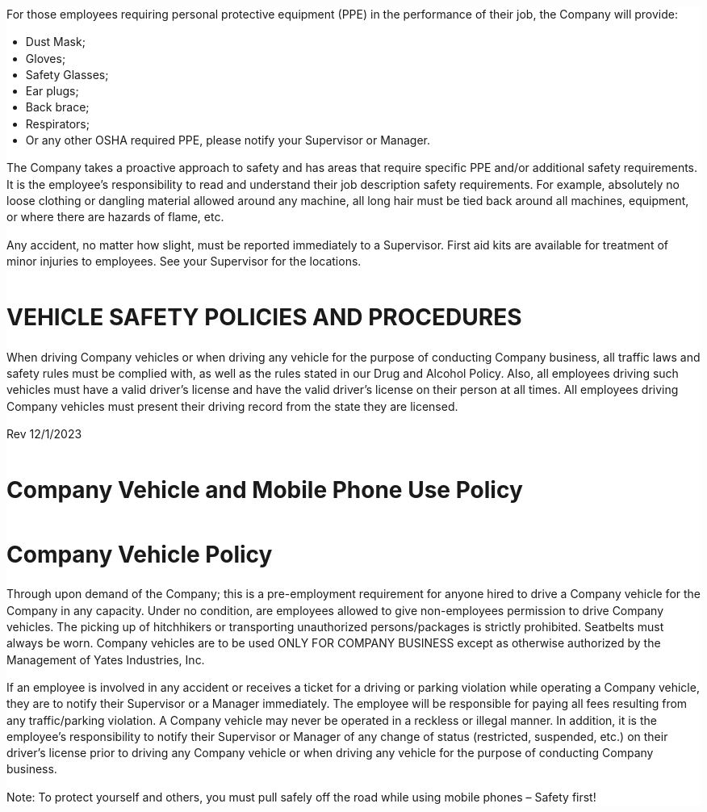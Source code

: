 For those employees requiring personal protective equipment (PPE) in the performance of their job, the Company will provide:

- Dust Mask;
- Gloves;
- Safety Glasses;
- Ear plugs;
- Back brace;
- Respirators;
- Or any other OSHA required PPE, please notify your Supervisor or Manager.

The Company takes a proactive approach to safety and has areas that require specific PPE and/or additional safety requirements. It is the employee’s responsibility to read and understand their job description safety requirements. For example, absolutely no loose clothing or dangling material allowed around any machine, all long hair must be tied back around all machines, equipment, or where there are hazards of flame, etc.

Any accident, no matter how slight, must be reported immediately to a Supervisor. First aid kits are available for treatment of minor injuries to employees. See your Supervisor for the locations.

# VEHICLE SAFETY POLICIES AND PROCEDURES

When driving Company vehicles or when driving any vehicle for the purpose of conducting Company business, all traffic laws and safety rules must be complied with, as well as the rules stated in our Drug and Alcohol Policy. Also, all employees driving such vehicles must have a valid driver’s license and have the valid driver’s license on their person at all times. All employees driving Company vehicles must present their driving record from the state they are licensed.

Rev 12/1/2023
# Company Vehicle and Mobile Phone Use Policy

# Company Vehicle Policy

Through upon demand of the Company; this is a pre-employment requirement for anyone hired to drive a Company vehicle for the Company in any capacity. Under no condition, are employees allowed to give non-employees permission to drive Company vehicles. The picking up of hitchhikers or transporting unauthorized persons/packages is strictly prohibited. Seatbelts must always be worn. Company vehicles are to be used ONLY FOR COMPANY BUSINESS except as otherwise authorized by the Management of Yates Industries, Inc.

If an employee is involved in any accident or receives a ticket for a driving or parking violation while operating a Company vehicle, they are to notify their Supervisor or a Manager immediately. The employee will be responsible for paying all fees resulting from any traffic/parking violation. A Company vehicle may never be operated in a reckless or illegal manner. In addition, it is the employee’s responsibility to notify their Supervisor or Manager of any change of status (restricted, suspended, etc.) on their driver’s license prior to driving any Company vehicle or when driving any vehicle for the purpose of conducting Company business.

Note: To protect yourself and others, you must pull safely off the road while using mobile phones – Safety first!
